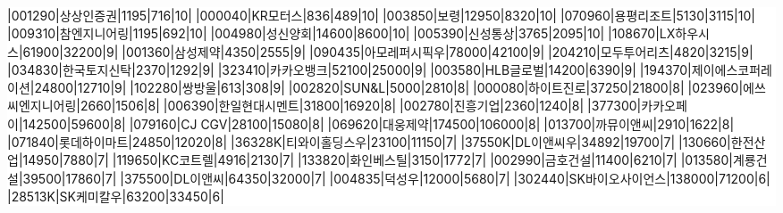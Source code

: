 |001290|상상인증권|1195|716|10|
|000040|KR모터스|836|489|10|
|003850|보령|12950|8320|10|
|070960|용평리조트|5130|3115|10|
|009310|참엔지니어링|1195|692|10|
|004980|성신양회|14600|8600|10|
|005390|신성통상|3765|2095|10|
|108670|LX하우시스|61900|32200|9|
|001360|삼성제약|4350|2555|9|
|090435|아모레퍼시픽우|78000|42100|9|
|204210|모두투어리츠|4820|3215|9|
|034830|한국토지신탁|2370|1292|9|
|323410|카카오뱅크|52100|25000|9|
|003580|HLB글로벌|14200|6390|9|
|194370|제이에스코퍼레이션|24800|12710|9|
|102280|쌍방울|613|308|9|
|002820|SUN&L|5000|2810|8|
|000080|하이트진로|37250|21800|8|
|023960|에쓰씨엔지니어링|2660|1506|8|
|006390|한일현대시멘트|31800|16920|8|
|002780|진흥기업|2360|1240|8|
|377300|카카오페이|142500|59600|8|
|079160|CJ CGV|28100|15080|8|
|069620|대웅제약|174500|106000|8|
|013700|까뮤이앤씨|2910|1622|8|
|071840|롯데하이마트|24850|12020|8|
|36328K|티와이홀딩스우|23100|11150|7|
|37550K|DL이앤씨우|34892|19700|7|
|130660|한전산업|14950|7880|7|
|119650|KC코트렐|4916|2130|7|
|133820|화인베스틸|3150|1772|7|
|002990|금호건설|11400|6210|7|
|013580|계룡건설|39500|17860|7|
|375500|DL이앤씨|64350|32000|7|
|004835|덕성우|12000|5680|7|
|302440|SK바이오사이언스|138000|71200|6|
|28513K|SK케미칼우|63200|33450|6|